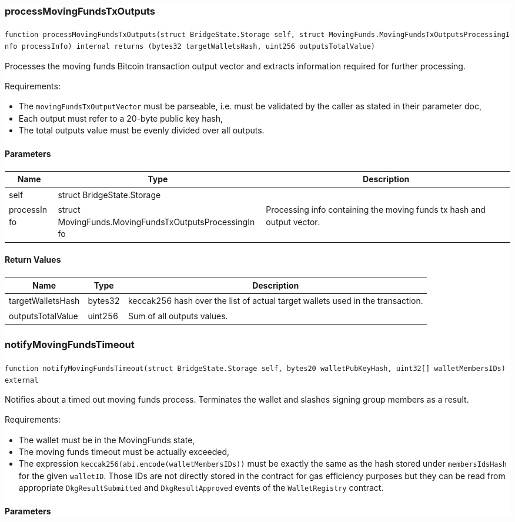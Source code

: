 ### processMovingFundsTxOutputs

```solidity
function processMovingFundsTxOutputs(struct BridgeState.Storage self, struct MovingFunds.MovingFundsTxOutputsProcessingInfo processInfo) internal returns (bytes32 targetWalletsHash, uint256 outputsTotalValue)
```

Processes the moving funds Bitcoin transaction output vector
and extracts information required for further processing.

Requirements:
- The `movingFundsTxOutputVector` must be parseable, i.e. must
be validated by the caller as stated in their parameter doc,
- Each output must refer to a 20-byte public key hash,
- The total outputs value must be evenly divided over all outputs.

#### Parameters

| Name | Type | Description |
| ---- | ---- | ----------- |
| self | struct BridgeState.Storage |  |
| processInfo | struct MovingFunds.MovingFundsTxOutputsProcessingInfo | Processing info containing the moving funds tx hash and output vector. |

#### Return Values

| Name | Type | Description |
| ---- | ---- | ----------- |
| targetWalletsHash | bytes32 | keccak256 hash over the list of actual target wallets used in the transaction. |
| outputsTotalValue | uint256 | Sum of all outputs values. |

### notifyMovingFundsTimeout

```solidity
function notifyMovingFundsTimeout(struct BridgeState.Storage self, bytes20 walletPubKeyHash, uint32[] walletMembersIDs) external
```

Notifies about a timed out moving funds process. Terminates
the wallet and slashes signing group members as a result.

Requirements:
- The wallet must be in the MovingFunds state,
- The moving funds timeout must be actually exceeded,
- The expression `keccak256(abi.encode(walletMembersIDs))` must
be exactly the same as the hash stored under `membersIdsHash`
for the given `walletID`. Those IDs are not directly stored
in the contract for gas efficiency purposes but they can be
read from appropriate `DkgResultSubmitted` and `DkgResultApproved`
events of the `WalletRegistry` contract.

#### Parameters
